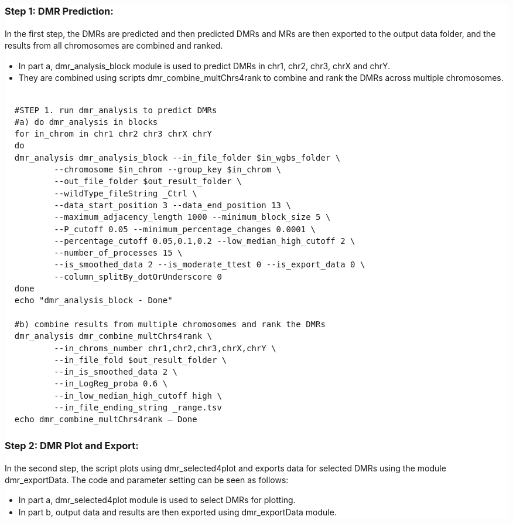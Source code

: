 ### Step 1: DMR Prediction:
<p>
In the first step, the DMRs are predicted and then predicted DMRs and MRs are then exported to the output data folder, and the results from all chromosomes are combined and ranked.  </p>
 <ul>
  <li> In part a, dmr_analysis_block module is used to predict DMRs in chr1, chr2, chr3, chrX and chrY. </li>
  <li>They are combined using scripts dmr_combine_multChrs4rank to combine and rank the DMRs across multiple chromosomes. </li>
  </ul>

 
<pre> 
  #STEP 1. run dmr_analysis to predict DMRs
  #a) do dmr_analysis in blocks
  for in_chrom in chr1 chr2 chr3 chrX chrY
  do 
  dmr_analysis dmr_analysis_block --in_file_folder $in_wgbs_folder \
          --chromosome $in_chrom --group_key $in_chrom \
          --out_file_folder $out_result_folder \
          --wildType_fileString _Ctrl \
          --data_start_position 3 --data_end_position 13 \
          --maximum_adjacency_length 1000 --minimum_block_size 5 \
          --P_cutoff 0.05 --minimum_percentage_changes 0.0001 \
          --percentage_cutoff 0.05,0.1,0.2 --low_median_high_cutoff 2 \
          --number_of_processes 15 \
          --is_smoothed_data 2 --is_moderate_ttest 0 --is_export_data 0 \
          --column_splitBy_dotOrUnderscore 0 
  done
  echo "dmr_analysis_block - Done"

  #b) combine results from multiple chromosomes and rank the DMRs
  dmr_analysis dmr_combine_multChrs4rank \
          --in_chroms_number chr1,chr2,chr3,chrX,chrY \
          --in_file_fold $out_result_folder \
          --in_is_smoothed_data 2 \
          --in_LogReg_proba 0.6 \
          --in_low_median_high_cutoff high \
          --in_file_ending_string _range.tsv 
  echo dmr_combine_multChrs4rank – Done
</pre>
### Step 2: DMR Plot and Export:

<p>
  In the second step, the script plots using dmr_selected4plot and exports data for selected DMRs using the module dmr_exportData. The code and parameter setting can be seen as follows:</p>
 <ul>
 <li> In part a, dmr_selected4plot module is used to select DMRs for plotting. </li>
 <li> In part b, output data and results are then exported using dmr_exportData module. </li>
 </ul>

